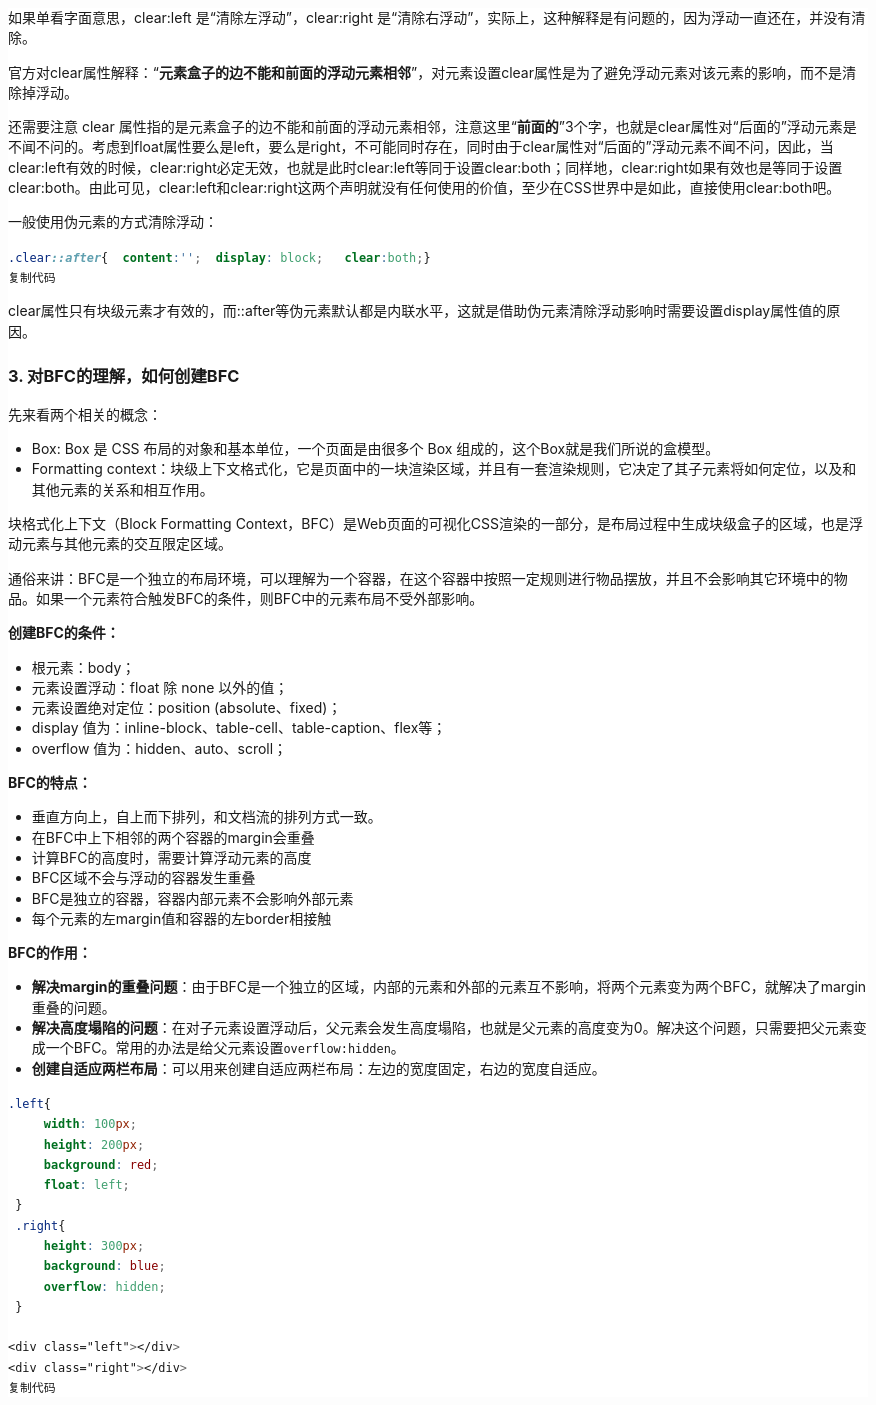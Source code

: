 如果单看字面意思，clear:left 是“清除左浮动”，clear:right 是“清除右浮动”，实际上，这种解释是有问题的，因为浮动一直还在，并没有清除。

官方对clear属性解释：“**元素盒子的边不能和前面的浮动元素相邻**”，对元素设置clear属性是为了避免浮动元素对该元素的影响，而不是清除掉浮动。

还需要注意 clear 属性指的是元素盒子的边不能和前面的浮动元素相邻，注意这里“**前面的**”3个字，也就是clear属性对“后面的”浮动元素是不闻不问的。考虑到float属性要么是left，要么是right，不可能同时存在，同时由于clear属性对“后面的”浮动元素不闻不问，因此，当clear:left有效的时候，clear:right必定无效，也就是此时clear:left等同于设置clear:both；同样地，clear:right如果有效也是等同于设置clear:both。由此可见，clear:left和clear:right这两个声明就没有任何使用的价值，至少在CSS世界中是如此，直接使用clear:both吧。

一般使用伪元素的方式清除浮动：

```css
.clear::after{  content:'';  display: block;   clear:both;}
复制代码
```

clear属性只有块级元素才有效的，而::after等伪元素默认都是内联水平，这就是借助伪元素清除浮动影响时需要设置display属性值的原因。

### 3. 对BFC的理解，如何创建BFC

先来看两个相关的概念：

- Box: Box 是 CSS 布局的对象和基本单位，⼀个⻚⾯是由很多个 Box 组成的，这个Box就是我们所说的盒模型。
- Formatting context：块级上下⽂格式化，它是⻚⾯中的⼀块渲染区域，并且有⼀套渲染规则，它决定了其⼦元素将如何定位，以及和其他元素的关系和相互作⽤。

块格式化上下文（Block Formatting Context，BFC）是Web页面的可视化CSS渲染的一部分，是布局过程中生成块级盒子的区域，也是浮动元素与其他元素的交互限定区域。

通俗来讲：BFC是一个独立的布局环境，可以理解为一个容器，在这个容器中按照一定规则进行物品摆放，并且不会影响其它环境中的物品。如果一个元素符合触发BFC的条件，则BFC中的元素布局不受外部影响。

**创建BFC的条件：**

- 根元素：body；
- 元素设置浮动：float 除 none 以外的值；
- 元素设置绝对定位：position (absolute、fixed)；
- display 值为：inline-block、table-cell、table-caption、flex等；
- overflow 值为：hidden、auto、scroll；

**BFC的特点：**

- 垂直方向上，自上而下排列，和文档流的排列方式一致。
- 在BFC中上下相邻的两个容器的margin会重叠
- 计算BFC的高度时，需要计算浮动元素的高度
- BFC区域不会与浮动的容器发生重叠
- BFC是独立的容器，容器内部元素不会影响外部元素
- 每个元素的左margin值和容器的左border相接触

**BFC的作用：**

- **解决margin的重叠问题**：由于BFC是一个独立的区域，内部的元素和外部的元素互不影响，将两个元素变为两个BFC，就解决了margin重叠的问题。
- **解决高度塌陷的问题**：在对子元素设置浮动后，父元素会发生高度塌陷，也就是父元素的高度变为0。解决这个问题，只需要把父元素变成一个BFC。常用的办法是给父元素设置`overflow:hidden`。
- **创建自适应两栏布局**：可以用来创建自适应两栏布局：左边的宽度固定，右边的宽度自适应。

```css
.left{
     width: 100px;
     height: 200px;
     background: red;
     float: left;
 }
 .right{
     height: 300px;
     background: blue;
     overflow: hidden;
 }
 
<div class="left"></div>
<div class="right"></div>
复制代码
```
